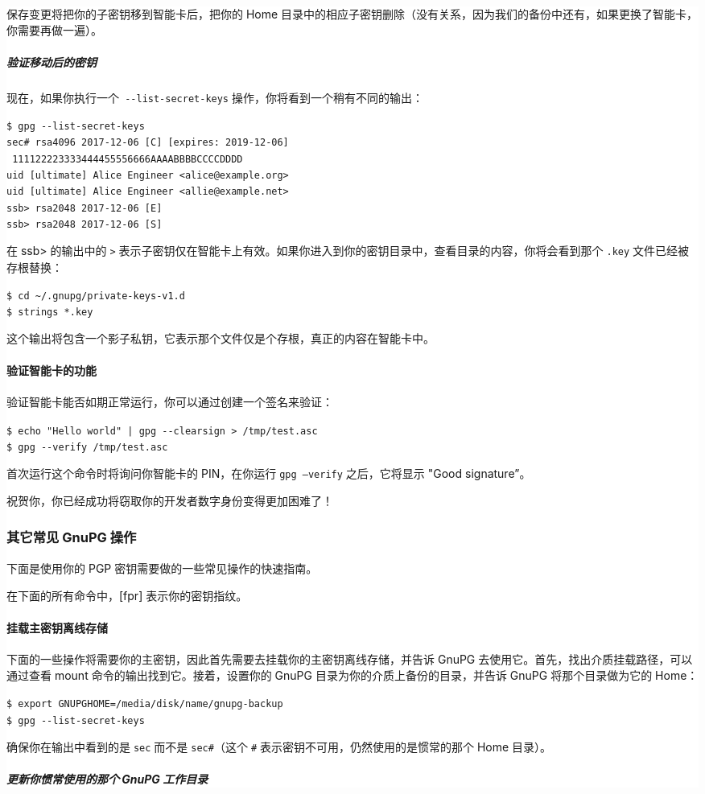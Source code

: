 保存变更将把你的子密钥移到智能卡后，把你的 Home 目录中的相应子密钥删除（没有关系，因为我们的备份中还有，如果更换了智能卡，你需要再做一遍）。

##### 验证移动后的密钥

现在，如果你执行一个` --list-secret-keys` 操作，你将看到一个稍有不同的输出：
```
$ gpg --list-secret-keys
sec# rsa4096 2017-12-06 [C] [expires: 2019-12-06]
 111122223333444455556666AAAABBBBCCCCDDDD
uid [ultimate] Alice Engineer <alice@example.org>
uid [ultimate] Alice Engineer <allie@example.net>
ssb> rsa2048 2017-12-06 [E]
ssb> rsa2048 2017-12-06 [S]

```

在 ssb> 的输出中的 `>` 表示子密钥仅在智能卡上有效。如果你进入到你的密钥目录中，查看目录的内容，你将会看到那个 `.key` 文件已经被存根替换：
```
$ cd ~/.gnupg/private-keys-v1.d
$ strings *.key

```

这个输出将包含一个影子私钥，它表示那个文件仅是个存根，真正的内容在智能卡中。

#### 验证智能卡的功能

验证智能卡能否如期正常运行，你可以通过创建一个签名来验证：
```
$ echo "Hello world" | gpg --clearsign > /tmp/test.asc
$ gpg --verify /tmp/test.asc

```

首次运行这个命令时将询问你智能卡的 PIN，在你运行 `gpg —verify` 之后，它将显示 "Good signature”。

祝贺你，你已经成功将窃取你的开发者数字身份变得更加困难了！

### 其它常见 GnuPG 操作

下面是使用你的 PGP 密钥需要做的一些常见操作的快速指南。

在下面的所有命令中，[fpr] 表示你的密钥指纹。

#### 挂载主密钥离线存储

下面的一些操作将需要你的主密钥，因此首先需要去挂载你的主密钥离线存储，并告诉 GnuPG 去使用它。首先，找出介质挂载路径，可以通过查看 mount 命令的输出找到它。接着，设置你的 GnuPG 目录为你的介质上备份的目录，并告诉 GnuPG 将那个目录做为它的 Home：
```
$ export GNUPGHOME=/media/disk/name/gnupg-backup
$ gpg --list-secret-keys

```

确保你在输出中看到的是 `sec` 而不是 `sec#`（这个 `#` 表示密钥不可用，仍然使用的是惯常的那个 Home 目录）。

##### 更新你惯常使用的那个 GnuPG 工作目录
